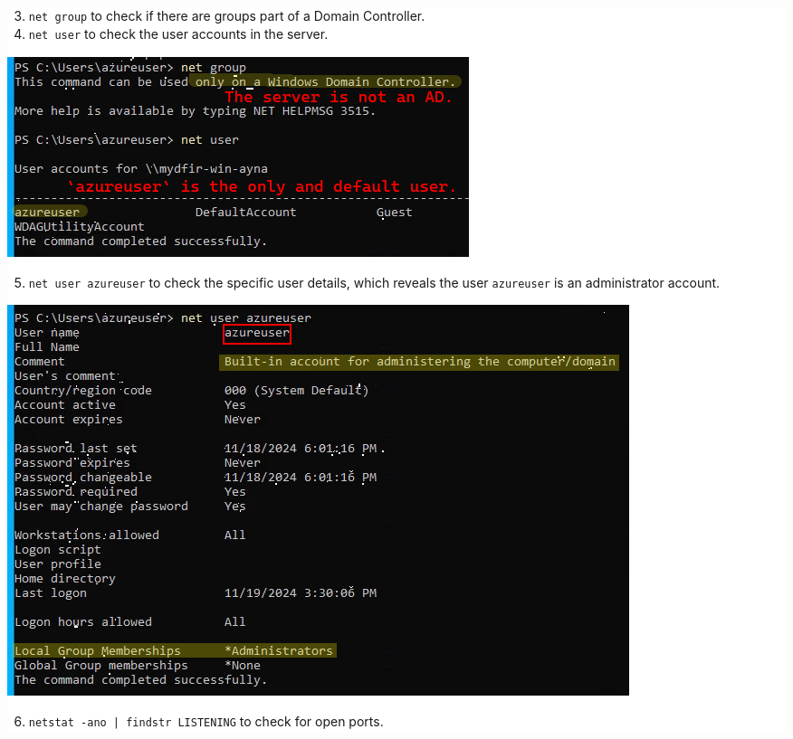 3) `net group` to check if there are groups part of a Domain Controller.
4) `net user` to check the user accounts in the server.

![](/assets/images/mydfir-challenge/net-group-user.png)

5) `net user azureuser` to check the specific user details, which reveals the user `azureuser` is an administrator account.

![](/assets/images/mydfir-challenge/azureuser.png)

6) `netstat -ano | findstr LISTENING` to check for open ports.
